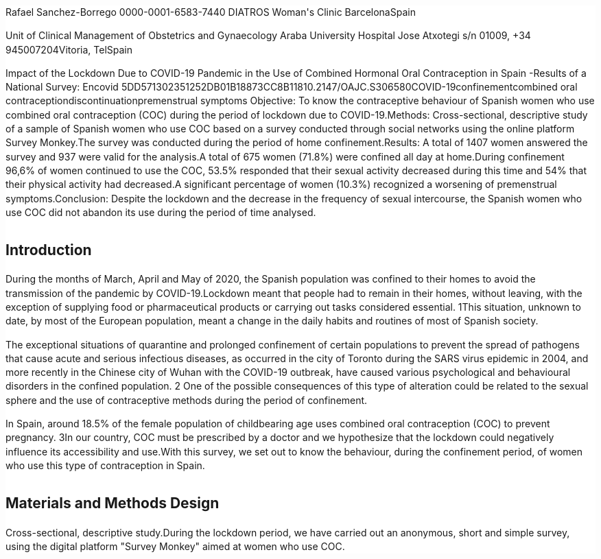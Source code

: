 Rafael Sanchez-Borrego 0000-0001-6583-7440
DIATROS
Woman's Clinic
BarcelonaSpain


Unit of Clinical Management of Obstetrics and Gynaecology
Araba University Hospital
Jose Atxotegi s/n
01009, +34 945007204Vitoria, TelSpain

Impact of the Lockdown Due to COVID-19 Pandemic in the Use of Combined Hormonal Oral Contraception in Spain -Results of a National Survey: Encovid
5DD571302351252DB01B18873CC8B11810.2147/OAJC.S306580COVID-19confinementcombined oral contraceptiondiscontinuationpremenstrual symptoms
Objective: To know the contraceptive behaviour of Spanish women who use combined oral contraception (COC) during the period of lockdown due to COVID-19.Methods: Cross-sectional, descriptive study of a sample of Spanish women who use COC based on a survey conducted through social networks using the online platform Survey Monkey.The survey was conducted during the period of home confinement.Results: A total of 1407 women answered the survey and 937 were valid for the analysis.A total of 675 women (71.8%) were confined all day at home.During confinement 96,6% of women continued to use the COC, 53.5% responded that their sexual activity decreased during this time and 54% that their physical activity had decreased.A significant percentage of women (10.3%) recognized a worsening of premenstrual symptoms.Conclusion: Despite the lockdown and the decrease in the frequency of sexual intercourse, the Spanish women who use COC did not abandon its use during the period of time analysed.

## Introduction

During the months of March, April and May of 2020, the Spanish population was confined to their homes to avoid the transmission of the pandemic by COVID-19.Lockdown meant that people had to remain in their homes, without leaving, with the exception of supplying food or pharmaceutical products or carrying out tasks considered essential. 1This situation, unknown to date, by most of the European population, meant a change in the daily habits and routines of most of Spanish society.

The exceptional situations of quarantine and prolonged confinement of certain populations to prevent the spread of pathogens that cause acute and serious infectious diseases, as occurred in the city of Toronto during the SARS virus epidemic in 2004, and more recently in the Chinese city of Wuhan with the COVID-19 outbreak, have caused various psychological and behavioural disorders in the confined population. 2 One of the possible consequences of this type of alteration could be related to the sexual sphere and the use of contraceptive methods during the period of confinement.

In Spain, around 18.5% of the female population of childbearing age uses combined oral contraception (COC) to prevent pregnancy. 3In our country, COC must be prescribed by a doctor and we hypothesize that the lockdown could negatively influence its accessibility and use.With this survey, we set out to know the behaviour, during the confinement period, of women who use this type of contraception in Spain.


## Materials and Methods Design

Cross-sectional, descriptive study.During the lockdown period, we have carried out an anonymous, short and simple survey, using the digital platform "Survey Monkey" aimed at women who use COC.

